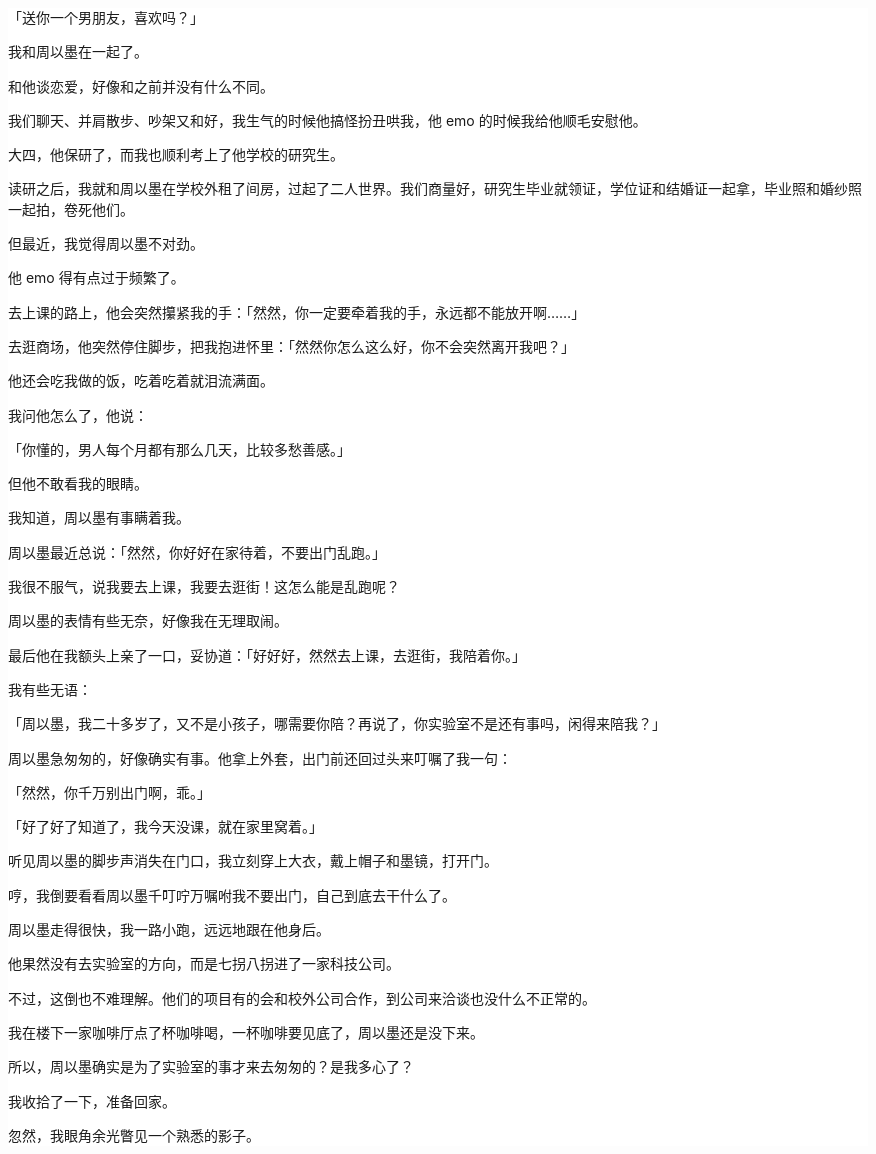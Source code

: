 「送你一个男朋友，喜欢吗？」

我和周以墨在一起了。

和他谈恋爱，好像和之前并没有什么不同。

我们聊天、并肩散步、吵架又和好，我生气的时候他搞怪扮丑哄我，他 emo 的时候我给他顺毛安慰他。

大四，他保研了，而我也顺利考上了他学校的研究生。

读研之后，我就和周以墨在学校外租了间房，过起了二人世界。我们商量好，研究生毕业就领证，学位证和结婚证一起拿，毕业照和婚纱照一起拍，卷死他们。

但最近，我觉得周以墨不对劲。

他 emo 得有点过于频繁了。

去上课的路上，他会突然攥紧我的手：「然然，你一定要牵着我的手，永远都不能放开啊……」

去逛商场，他突然停住脚步，把我抱进怀里：「然然你怎么这么好，你不会突然离开我吧？」

他还会吃我做的饭，吃着吃着就泪流满面。

我问他怎么了，他说：

「你懂的，男人每个月都有那么几天，比较多愁善感。」

但他不敢看我的眼睛。

我知道，周以墨有事瞒着我。

周以墨最近总说：「然然，你好好在家待着，不要出门乱跑。」

我很不服气，说我要去上课，我要去逛街！这怎么能是乱跑呢？

周以墨的表情有些无奈，好像我在无理取闹。

最后他在我额头上亲了一口，妥协道：「好好好，然然去上课，去逛街，我陪着你。」

我有些无语：

「周以墨，我二十多岁了，又不是小孩子，哪需要你陪？再说了，你实验室不是还有事吗，闲得来陪我？」

周以墨急匆匆的，好像确实有事。他拿上外套，出门前还回过头来叮嘱了我一句：

「然然，你千万别出门啊，乖。」

「好了好了知道了，我今天没课，就在家里窝着。」

听见周以墨的脚步声消失在门口，我立刻穿上大衣，戴上帽子和墨镜，打开门。

哼，我倒要看看周以墨千叮咛万嘱咐我不要出门，自己到底去干什么了。

周以墨走得很快，我一路小跑，远远地跟在他身后。

他果然没有去实验室的方向，而是七拐八拐进了一家科技公司。

不过，这倒也不难理解。他们的项目有的会和校外公司合作，到公司来洽谈也没什么不正常的。

我在楼下一家咖啡厅点了杯咖啡喝，一杯咖啡要见底了，周以墨还是没下来。

所以，周以墨确实是为了实验室的事才来去匆匆的？是我多心了？

我收拾了一下，准备回家。

忽然，我眼角余光瞥见一个熟悉的影子。

